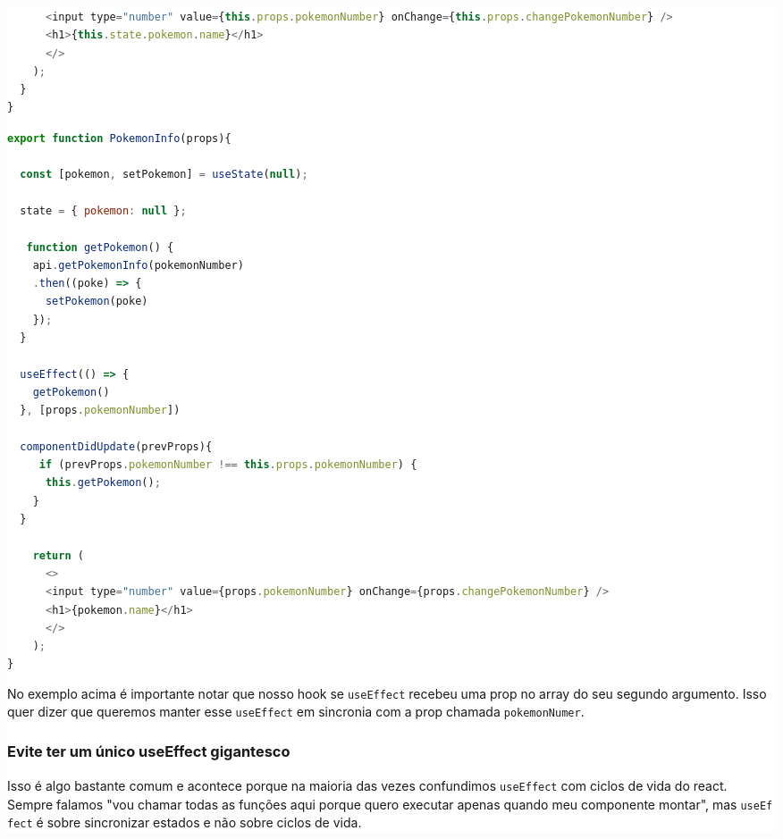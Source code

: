 ```javascript
      <input type="number" value={this.props.pokemonNumber} onChange={this.props.changePokemonNumber} />
      <h1>{this.state.pokemon.name}</h1>
      </>
    );
  }
}
```

```javascript
export function PokemonInfo(props){

  const [pokemon, setPokemon] = useState(null);

  state = { pokemon: null };
  
   function getPokemon() {
    api.getPokemonInfo(pokemonNumber)
    .then((poke) => {
      setPokemon(poke)
    });
  }

  useEffect(() => {
    getPokemon()
  }, [props.pokemonNumber])
  
  componentDidUpdate(prevProps){
     if (prevProps.pokemonNumber !== this.props.pokemonNumber) {
      this.getPokemon();
    }
  }

    return (
      <>
      <input type="number" value={props.pokemonNumber} onChange={props.changePokemonNumber} />
      <h1>{pokemon.name}</h1>
      </>
    );
}
```

No exemplo acima é importante notar que nosso hook se `useEffect` recebeu uma prop  no array do seu segundo argumento. Isso quer dizer que queremos manter esse `useEffect` em sincronia com a prop chamada `pokemonNumer`. 

### Evite ter um único useEffect gigantesco

Isso é algo bastante comum e acontece porque na maioria das vezes confundimos `useEffect` com ciclos de vida do react. Sempre falamos "vou chamar todas as funções aqui porque quero executar apenas quando meu componente montar", mas `useEffect` é sobre sincronizar estados e não sobre ciclos de vida. 
